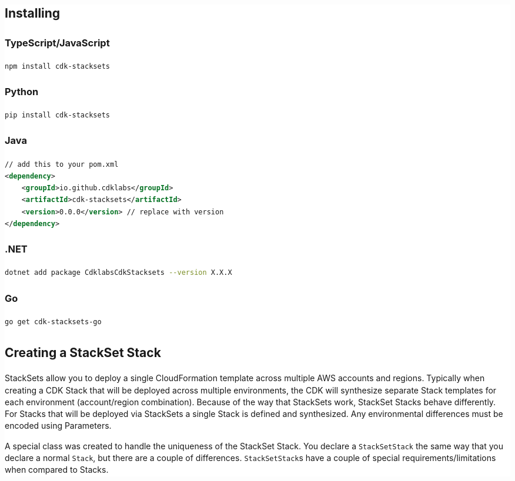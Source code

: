 ## Installing

### TypeScript/JavaScript

```bash
npm install cdk-stacksets
```

### Python

```bash
pip install cdk-stacksets
```

### Java

```xml
// add this to your pom.xml
<dependency>
    <groupId>io.github.cdklabs</groupId>
    <artifactId>cdk-stacksets</artifactId>
    <version>0.0.0</version> // replace with version
</dependency>
```

### .NET

```bash
dotnet add package CdklabsCdkStacksets --version X.X.X
```

### Go

```bash
go get cdk-stacksets-go
```

## Creating a StackSet Stack

StackSets allow you to deploy a single CloudFormation template across multiple AWS accounts and regions.
Typically when creating a CDK Stack that will be deployed across multiple environments, the CDK will
synthesize separate Stack templates for each environment (account/region combination). Because of the
way that StackSets work, StackSet Stacks behave differently. For Stacks that will be deployed via StackSets
a single Stack is defined and synthesized. Any environmental differences must be encoded using Parameters.

A special class was created to handle the uniqueness of the StackSet Stack.
You declare a `StackSetStack` the same way that you declare a normal `Stack`, but there
are a couple of differences. `StackSetStack`s have a couple of special requirements/limitations when
compared to Stacks.
